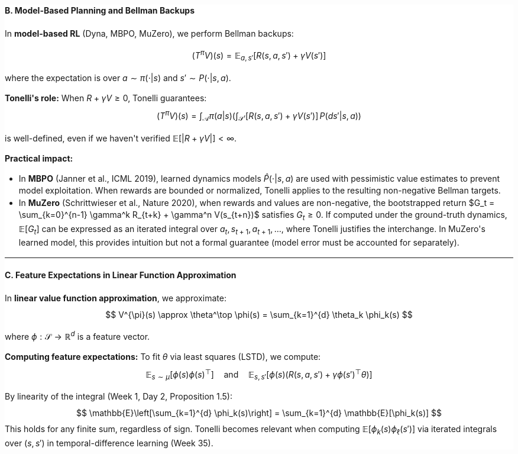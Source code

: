 
#### **B. Model-Based Planning and Bellman Backups**

In **model-based RL** (Dyna, MBPO, MuZero), we perform Bellman backups:

$$
(T^{\pi} V)(s) = \mathbb{E}_{a,s'}[R(s,a,s') + \gamma V(s')]
$$

where the expectation is over $a \sim \pi(\cdot|s)$ and $s' \sim P(\cdot|s,a)$.

**Tonelli's role:** When $R + \gamma V \geq 0$, Tonelli guarantees:
$$
(T^{\pi} V)(s) = \int_{\mathcal{A}} \pi(a|s) \left(\int_{\mathcal{S}'} [R(s,a,s') + \gamma V(s')] \, P(ds'|s,a)\right)
$$

is well-defined, even if we haven't verified $\mathbb{E}[|R + \gamma V|] < \infty$.

**Practical impact:**
- In **MBPO** (Janner et al., ICML 2019), learned dynamics models $\hat{P}(\cdot|s,a)$ are used with pessimistic value estimates to prevent model exploitation. When rewards are bounded or normalized, Tonelli applies to the resulting non-negative Bellman targets.
- In **MuZero** (Schrittwieser et al., Nature 2020), when rewards and values are non-negative, the bootstrapped return $G_t = \sum_{k=0}^{n-1} \gamma^k R_{t+k} + \gamma^n V(s_{t+n})$ satisfies $G_t \geq 0$. If computed under the ground-truth dynamics, $\mathbb{E}[G_t]$ can be expressed as an iterated integral over $a_t, s_{t+1}, a_{t+1}, \ldots$, where Tonelli justifies the interchange. In MuZero's learned model, this provides intuition but not a formal guarantee (model error must be accounted for separately).

---

#### **C. Feature Expectations in Linear Function Approximation**

In **linear value function approximation**, we approximate:
$$
V^{\pi}(s) \approx \theta^\top \phi(s) = \sum_{k=1}^{d} \theta_k \phi_k(s)
$$

where $\phi: \mathcal{S} \to \mathbb{R}^d$ is a feature vector.

**Computing feature expectations:** To fit $\theta$ via least squares (LSTD), we compute:
$$
\mathbb{E}_{s \sim \mu}[\phi(s) \phi(s)^\top] \quad \text{and} \quad \mathbb{E}_{s,s'}[\phi(s) (R(s,a,s') + \gamma \phi(s')^\top \theta)]
$$

By linearity of the integral (Week 1, Day 2, Proposition 1.5):
$$
\mathbb{E}\left[\sum_{k=1}^{d} \phi_k(s)\right] = \sum_{k=1}^{d} \mathbb{E}[\phi_k(s)]
$$
This holds for any finite sum, regardless of sign. Tonelli becomes relevant when computing $\mathbb{E}[\phi_k(s) \phi_\ell(s')]$ via iterated integrals over $(s, s')$ in temporal-difference learning (Week 35).
